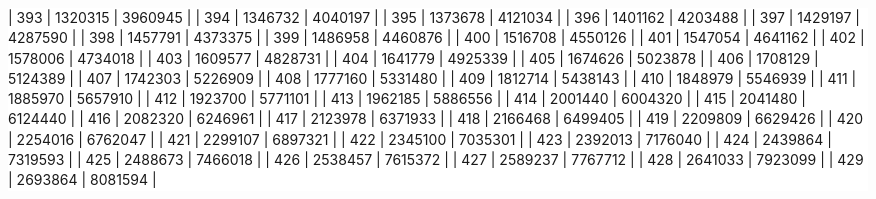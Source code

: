 | 393  | 1320315                | 3960945                    |
| 394  | 1346732                | 4040197                    |
| 395  | 1373678                | 4121034                    |
| 396  | 1401162                | 4203488                    |
| 397  | 1429197                | 4287590                    |
| 398  | 1457791                | 4373375                    |
| 399  | 1486958                | 4460876                    |
| 400  | 1516708                | 4550126                    |
| 401  | 1547054                | 4641162                    |
| 402  | 1578006                | 4734018                    |
| 403  | 1609577                | 4828731                    |
| 404  | 1641779                | 4925339                    |
| 405  | 1674626                | 5023878                    |
| 406  | 1708129                | 5124389                    |
| 407  | 1742303                | 5226909                    |
| 408  | 1777160                | 5331480                    |
| 409  | 1812714                | 5438143                    |
| 410  | 1848979                | 5546939                    |
| 411  | 1885970                | 5657910                    |
| 412  | 1923700                | 5771101                    |
| 413  | 1962185                | 5886556                    |
| 414  | 2001440                | 6004320                    |
| 415  | 2041480                | 6124440                    |
| 416  | 2082320                | 6246961                    |
| 417  | 2123978                | 6371933                    |
| 418  | 2166468                | 6499405                    |
| 419  | 2209809                | 6629426                    |
| 420  | 2254016                | 6762047                    |
| 421  | 2299107                | 6897321                    |
| 422  | 2345100                | 7035301                    |
| 423  | 2392013                | 7176040                    |
| 424  | 2439864                | 7319593                    |
| 425  | 2488673                | 7466018                    |
| 426  | 2538457                | 7615372                    |
| 427  | 2589237                | 7767712                    |
| 428  | 2641033                | 7923099                    |
| 429  | 2693864                | 8081594                    |